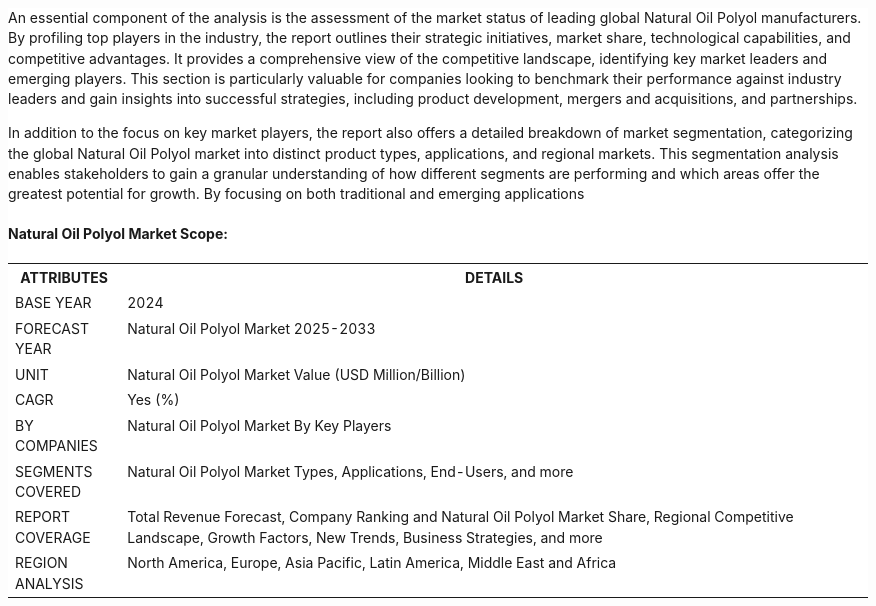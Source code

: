 An essential component of the analysis is the assessment of the market status of leading global Natural Oil Polyol manufacturers. By profiling top players in the industry, the report outlines their strategic initiatives, market share, technological capabilities, and competitive advantages. It provides a comprehensive view of the competitive landscape, identifying key market leaders and emerging players. This section is particularly valuable for companies looking to benchmark their performance against industry leaders and gain insights into successful strategies, including product development, mergers and acquisitions, and partnerships.

In addition to the focus on key market players, the report also offers a detailed breakdown of market segmentation, categorizing the global Natural Oil Polyol market into distinct product types, applications, and regional markets. This segmentation analysis enables stakeholders to gain a granular understanding of how different segments are performing and which areas offer the greatest potential for growth. By focusing on both traditional and emerging applications

<h4>Natural Oil Polyol Market Scope:</h4>
<table>
<tr>
<th>ATTRIBUTES</th>
<th>DETAILS</th>
</tr>
<tr>
<td>BASE YEAR</td>
<td>2024</td>
</tr>
<tr>
<td>FORECAST YEAR</td>
<td>Natural Oil Polyol Market 2025-2033</td>
</tr>
<tr>
<td>UNIT</td>
<td>Natural Oil Polyol Market Value (USD Million/Billion)</td>
<tr>
<td>CAGR</td>
<td>Yes (%)</td>
</tr>
</tr>
<tr>
<td>BY COMPANIES</td>
<td>Natural Oil Polyol Market By Key Players</td>
</tr>
<tr>
<td>SEGMENTS COVERED</td>
<td>Natural Oil Polyol Market Types, Applications, End-Users, and more</td>
</tr>
<tr>
<td>REPORT COVERAGE</td>
<td>Total Revenue Forecast, Company Ranking and Natural Oil Polyol Market Share, Regional Competitive Landscape, Growth Factors, New Trends, Business Strategies, and more</td>
</tr>
<tr>
<td>REGION ANALYSIS</td>
<td>North America, Europe, Asia Pacific, Latin America, Middle East and Africa</td>
</tr>
</table>

